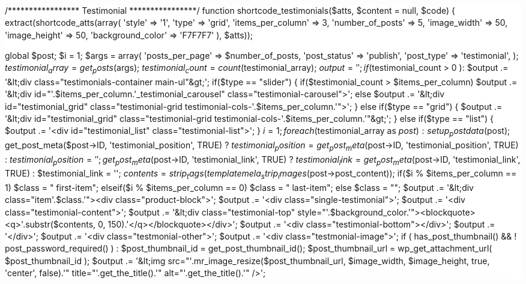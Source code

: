 /***************** Testimonial ****************/
function shortcode_testimonials($atts, $content = null, $code) {
extract(shortcode_atts(array(
'style' =&gt; '1',
'type' =&gt; 'grid',
'items_per_column' =&gt; 3,
'number_of_posts' =&gt; 5,
'image_width' =&gt; 50,
'image_height' =&gt; 50,
'background_color' =&gt; 'F7F7F7'
), $atts));

global $post;
$i = 1;
$args = array(
'posts_per_page' =&gt; $number_of_posts,
'post_status' =&gt; 'publish',
'post_type' =&gt; 'testimonial',
);
$testimonial_array = get_posts($args);
$testimonial_count = count($testimonial_array);
$output = '';
if($testimonial_count &gt; 0 ):
$output .= '&lt;div class="testimonials-container main-ul"&gt;';
if($type == "slider") {
if($testimonial_count &gt; $items_per_column)
$output .= '&lt;div id="'.$items_per_column.'_testimonial_carousel" class="testimonial-carousel"&gt;';
else
$output .= '&lt;div id="testimonial_grid" class="testimonial-grid testimonial-cols-'.$items_per_column.'"&gt;';
} else if($type == "grid") {
$output .= '&lt;div id="testimonial_grid" class="testimonial-grid testimonial-cols-'.$items_per_column.'"&gt;';
} else if($type == "list") {
$output .= '&lt;div id="testimonial_list" class="testimonial-list"&gt;';
}
$i = 1;
foreach($testimonial_array as $post) : setup_postdata($post);
get_post_meta($post-&gt;ID, 'testimonial_position', TRUE) ? $testimonial_position = get_post_meta($post-&gt;ID, 'testimonial_position', TRUE) : $testimonial_position = '';
get_post_meta($post-&gt;ID, 'testimonial_link', TRUE) ? $testimonial_link = get_post_meta($post-&gt;ID, 'testimonial_link', TRUE) : $testimonial_link = '';
$contents = strip_tags(templatemela_strip_images($post-&gt;post_content));
if($i % $items_per_column == 1)
$class = " first-item";
elseif($i % $items_per_column == 0)
$class = " last-item";
else
$class = "";
$output .= '&lt;div class="item'.$class.'"&gt;&lt;div class="product-block"&gt;';
$output .= '&lt;div class="single-testimonial"&gt;';
$output .= '&lt;div class="testimonial-content"&gt;';
$output .= '&lt;div class="testimonial-top" style="'.$background_color.'"&gt;&lt;blockquote&gt;&lt;q&gt;'.substr($contents, 0, 150).'&lt;/q&gt;&lt;/blockquote&gt;&lt;/div&gt;';
$output .= '&lt;div class="testimonial-bottom"&gt;&lt;/div&gt;';
$output .= '&lt;/div&gt;';
$output .= '&lt;div class="testmonial-other"&gt;';
$output .= '&lt;div class="testmonial-image"&gt;';
if ( has_post_thumbnail() &amp;&amp; ! post_password_required() ) :
$post_thumbnail_id = get_post_thumbnail_id();
$post_thumbnail_url = wp_get_attachment_url( $post_thumbnail_id );
$output .= '&lt;img src="'.mr_image_resize($post_thumbnail_url, $image_width, $image_height, true, 'center', false).'" title="'.get_the_title().'" alt="'.get_the_title().'" /&gt;';